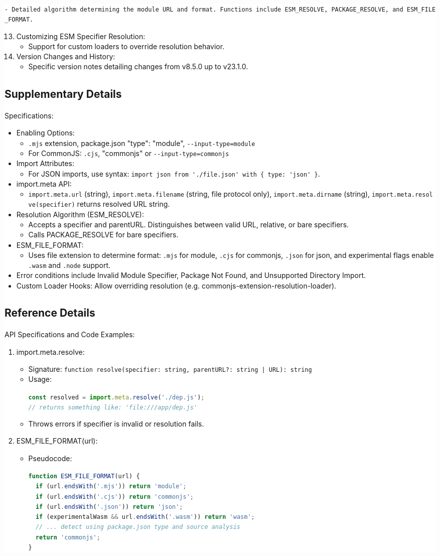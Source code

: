     - Detailed algorithm determining the module URL and format. Functions include ESM_RESOLVE, PACKAGE_RESOLVE, and ESM_FILE_FORMAT.
13. Customizing ESM Specifier Resolution:
    - Support for custom loaders to override resolution behavior.
14. Version Changes and History:
    - Specific version notes detailing changes from v8.5.0 up to v23.1.0.


## Supplementary Details
Specifications:
- Enabling Options: 
  * `.mjs` extension, package.json "type": "module", `--input-type=module`
  * For CommonJS: `.cjs`, "commonjs" or `--input-type=commonjs`
- Import Attributes: 
  * For JSON imports, use syntax: `import json from './file.json' with { type: 'json' }`.
- import.meta API:
  * `import.meta.url` (string), `import.meta.filename` (string, file protocol only), `import.meta.dirname` (string), `import.meta.resolve(specifier)` returns resolved URL string.
- Resolution Algorithm (ESM_RESOLVE):
  * Accepts a specifier and parentURL. Distinguishes between valid URL, relative, or bare specifiers.
  * Calls PACKAGE_RESOLVE for bare specifiers.
- ESM_FILE_FORMAT:
  * Uses file extension to determine format: `.mjs` for module, `.cjs` for commonjs, `.json` for json, and experimental flags enable `.wasm` and `.node` support.
- Error conditions include Invalid Module Specifier, Package Not Found, and Unsupported Directory Import.
- Custom Loader Hooks: Allow overriding resolution (e.g. commonjs-extension-resolution-loader).


## Reference Details
API Specifications and Code Examples:

1. import.meta.resolve:
   - Signature: `function resolve(specifier: string, parentURL?: string | URL): string`
   - Usage:
     ```js
     const resolved = import.meta.resolve('./dep.js');
     // returns something like: 'file:///app/dep.js'
     ```
   - Throws errors if specifier is invalid or resolution fails.

2. ESM_FILE_FORMAT(url):
   - Pseudocode:
     ```js
     function ESM_FILE_FORMAT(url) {
       if (url.endsWith('.mjs')) return 'module';
       if (url.endsWith('.cjs')) return 'commonjs';
       if (url.endsWith('.json')) return 'json';
       if (experimentalWasm && url.endsWith('.wasm')) return 'wasm';
       // ... detect using package.json type and source analysis
       return 'commonjs';
     }
     ```
